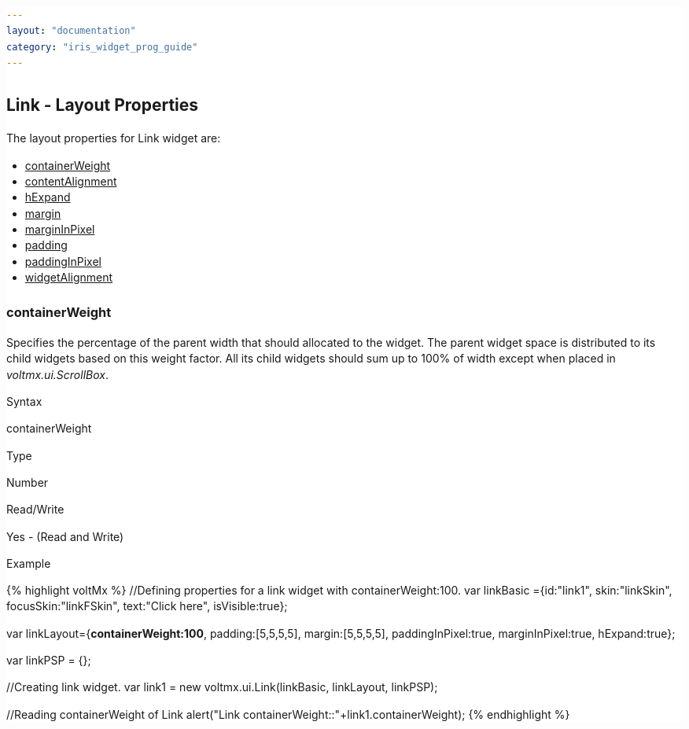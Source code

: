 ```yaml
---
layout: "documentation"
category: "iris_widget_prog_guide"
---
```

                              

Link - Layout Properties
------------------------

The layout properties for Link widget are:

*   [containerWeight](#containerweight)
*   [contentAlignment](#contentalignment)
*   [hExpand](#hexpand)
*   [margin](#margin)
*   [marginInPixel](#margininpixel)
*   [padding](#padding)
*   [paddingInPixel](#paddinginpixel)
*   [widgetAlignment](#widgetalignment)

### containerWeight

Specifies the percentage of the parent width that should allocated to the widget. The parent widget space is distributed to its child widgets based on this weight factor. All its child widgets should sum up to 100% of width except when placed in _voltmx.ui.ScrollBox_.

Syntax

containerWeight

Type

Number

Read/Write

Yes - (Read and Write)

Example

{% highlight voltMx %}
//Defining properties for a link widget with containerWeight:100.
var linkBasic ={id:"link1", skin:"linkSkin", focusSkin:"linkFSkin", text:"Click here", isVisible:true};

var linkLayout={**containerWeight:100**, padding:[5,5,5,5], margin:[5,5,5,5], paddingInPixel:true, marginInPixel:true, hExpand:true};

var linkPSP = {};

//Creating link widget.
var link1 = new voltmx.ui.Link(linkBasic, linkLayout, linkPSP);

//Reading containerWeight of Link
alert("Link containerWeight::"+link1.containerWeight);
{% endhighlight %}
